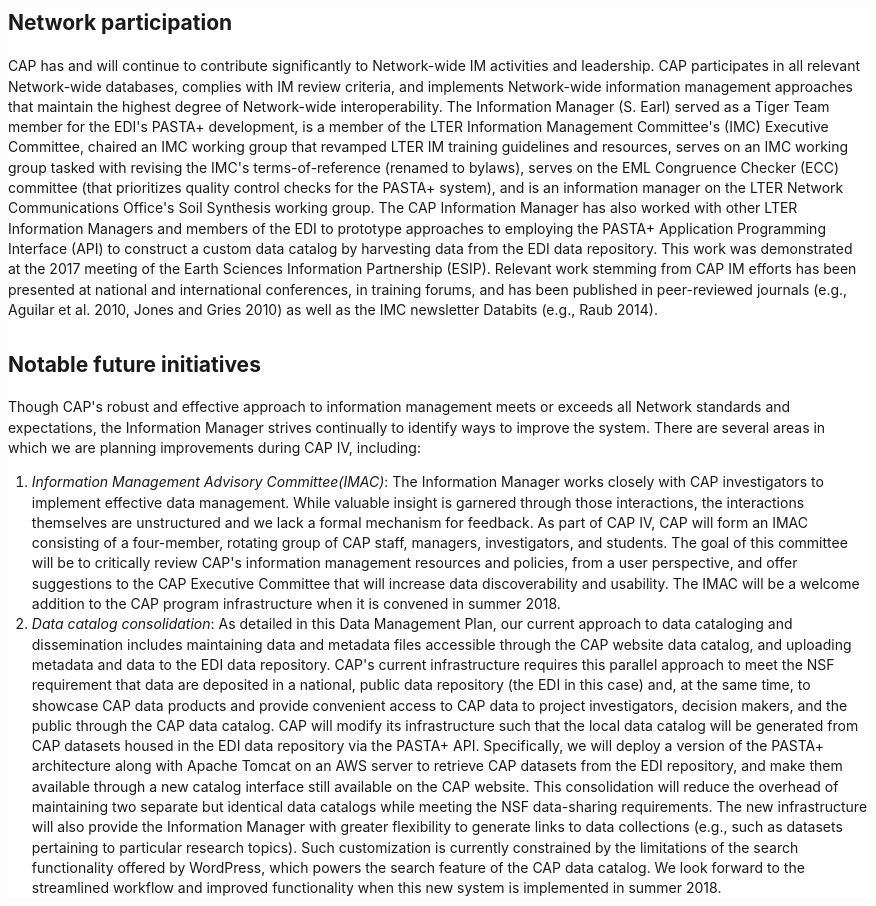 ## Network participation

CAP has and will continue to contribute significantly to Network-wide IM activities and leadership. CAP participates in all relevant Network-wide databases, complies with IM review criteria, and implements Network-wide information management approaches that maintain the highest degree of Network-wide interoperability. The Information Manager (S. Earl) served as a Tiger Team member for the EDI's PASTA+ development, is a member of the LTER Information Management Committee's (IMC) Executive Committee, chaired an IMC working group that revamped LTER IM training guidelines and resources, serves on an IMC working group tasked with revising the IMC's terms-of-reference (renamed to bylaws), serves on the EML Congruence Checker (ECC) committee (that prioritizes quality control checks for the PASTA+ system), and is an information manager on the LTER Network Communications Office's Soil Synthesis working group. The CAP Information Manager has also worked with other LTER Information Managers and members of the EDI to prototype approaches to employing the PASTA+ Application Programming Interface (API) to construct a custom data catalog by harvesting data from the EDI data repository. This work was demonstrated at the 2017 meeting of the Earth Sciences Information Partnership (ESIP). Relevant work stemming from CAP IM efforts has been presented at national and international conferences, in training forums, and has been published in peer-reviewed journals (e.g., Aguilar et al. 2010, Jones and Gries 2010) as well as the IMC newsletter Databits (e.g., Raub 2014).

## Notable future initiatives

Though CAP's robust and effective approach to information management meets or exceeds all Network standards and expectations, the Information Manager strives continually to identify ways to improve the system. There are several areas in which we are planning improvements during CAP IV, including:

1. *Information Management Advisory Committee(IMAC)*: The Information Manager works closely with CAP investigators to implement effective data management. While valuable insight is garnered through those interactions, the interactions themselves are unstructured and we lack a formal mechanism for feedback. As part of CAP IV, CAP will form an IMAC consisting of a four-member, rotating group of CAP staff, managers, investigators, and students. The goal of this committee will be to critically review CAP's information management resources and policies, from a user perspective, and offer suggestions to the CAP Executive Committee that will increase data discoverability and usability. The IMAC will be a welcome addition to the CAP program infrastructure when it is convened in summer 2018.
2. *Data catalog consolidation*: As detailed in this Data Management Plan, our current approach to data cataloging and dissemination includes maintaining data and metadata files accessible through the CAP website data catalog, and uploading metadata and data to the EDI data repository. CAP's current infrastructure requires this parallel approach to meet the NSF requirement that data are deposited in a national, public data repository (the EDI in this case) and, at the same time, to showcase CAP data products and provide convenient access to CAP data to project investigators, decision makers, and the public through the CAP data catalog. CAP will modify its infrastructure such that the local data catalog will be generated from CAP datasets housed in the EDI data repository via the PASTA+ API. Specifically, we will deploy a version of the PASTA+ architecture along with Apache Tomcat on an AWS server to retrieve CAP datasets from the EDI repository, and make them available through a new catalog interface still available on the CAP website. This consolidation will reduce the overhead of maintaining two separate but identical data catalogs while meeting the NSF data-sharing requirements. The new infrastructure will also provide the Information Manager with greater flexibility to generate links to data collections (e.g., such as datasets pertaining to particular research topics). Such customization is currently constrained by the limitations of the search functionality offered by WordPress, which powers the search feature of the CAP data catalog. We look forward to the streamlined workflow and improved functionality when this new system is implemented in summer 2018.
